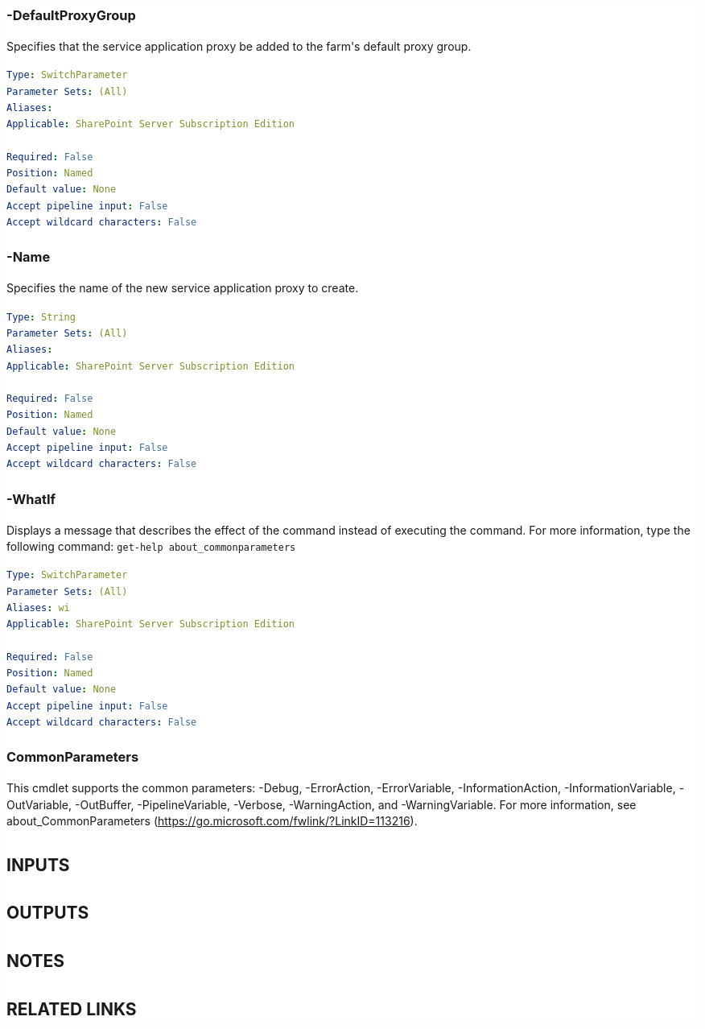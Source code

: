 ### -DefaultProxyGroup
Specifies that the service application proxy be added to the farm's default proxy group.

```yaml
Type: SwitchParameter
Parameter Sets: (All)
Aliases: 
Applicable: SharePoint Server Subscription Edition

Required: False
Position: Named
Default value: None
Accept pipeline input: False
Accept wildcard characters: False
```

### -Name
Specifies the name of the new service application proxy to create.

```yaml
Type: String
Parameter Sets: (All)
Aliases: 
Applicable: SharePoint Server Subscription Edition

Required: False
Position: Named
Default value: None
Accept pipeline input: False
Accept wildcard characters: False
```

### -WhatIf
Displays a message that describes the effect of the command instead of executing the command.
For more information, type the following command: `get-help about_commonparameters`

```yaml
Type: SwitchParameter
Parameter Sets: (All)
Aliases: wi
Applicable: SharePoint Server Subscription Edition

Required: False
Position: Named
Default value: None
Accept pipeline input: False
Accept wildcard characters: False
```

### CommonParameters
This cmdlet supports the common parameters: -Debug, -ErrorAction, -ErrorVariable, -InformationAction, -InformationVariable, -OutVariable, -OutBuffer, -PipelineVariable, -Verbose, -WarningAction, and -WarningVariable. For more information, see about_CommonParameters (https://go.microsoft.com/fwlink/?LinkID=113216).

## INPUTS

## OUTPUTS

## NOTES

## RELATED LINKS

